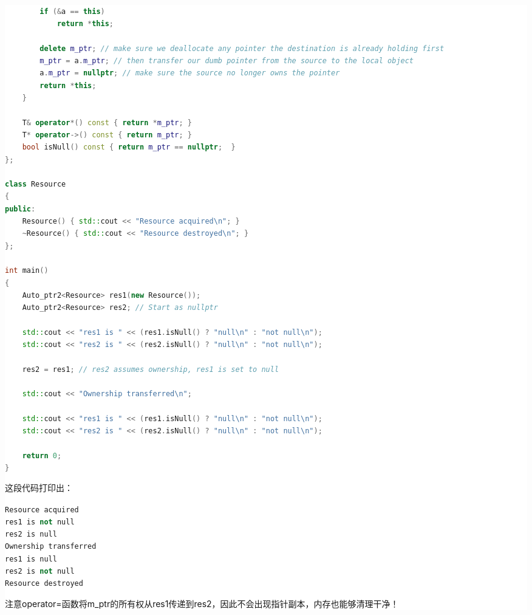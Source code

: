 ```C++
		if (&a == this)
			return *this;
 
		delete m_ptr; // make sure we deallocate any pointer the destination is already holding first
		m_ptr = a.m_ptr; // then transfer our dumb pointer from the source to the local object
		a.m_ptr = nullptr; // make sure the source no longer owns the pointer
		return *this;
	}
 
	T& operator*() const { return *m_ptr; }
	T* operator->() const { return m_ptr; }
	bool isNull() const { return m_ptr == nullptr;  }
};
 
class Resource
{
public:
	Resource() { std::cout << "Resource acquired\n"; }
	~Resource() { std::cout << "Resource destroyed\n"; }
};
 
int main()
{
	Auto_ptr2<Resource> res1(new Resource());
	Auto_ptr2<Resource> res2; // Start as nullptr
 
	std::cout << "res1 is " << (res1.isNull() ? "null\n" : "not null\n");
	std::cout << "res2 is " << (res2.isNull() ? "null\n" : "not null\n");
 
	res2 = res1; // res2 assumes ownership, res1 is set to null
 
	std::cout << "Ownership transferred\n";
 
	std::cout << "res1 is " << (res1.isNull() ? "null\n" : "not null\n");
	std::cout << "res2 is " << (res2.isNull() ? "null\n" : "not null\n");
 
	return 0;
}
```
这段代码打印出：
```C++
Resource acquired
res1 is not null
res2 is null
Ownership transferred
res1 is null
res2 is not null
Resource destroyed
```
注意operator=函数将m_ptr的所有权从res1传递到res2，因此不会出现指针副本，内存也能够清理干净！
